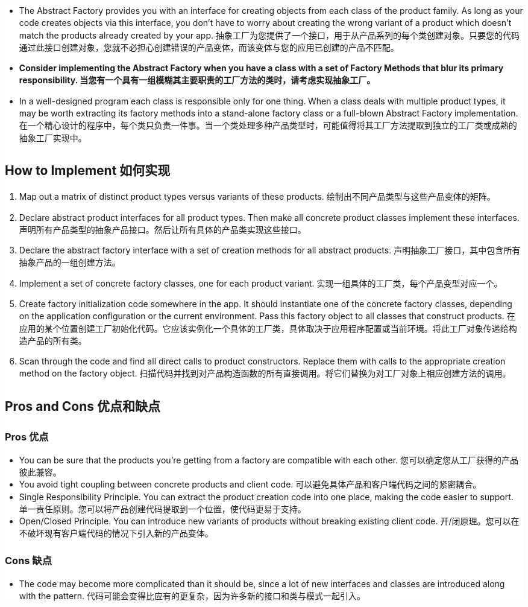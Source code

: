 * The Abstract Factory provides you with an interface for creating objects from each class of the product family. As long as your code creates objects via this interface, you don’t have to worry about creating the wrong variant of a product which doesn’t match the products already created by your app.
抽象工厂为您提供了一个接口，用于从产品系列的每个类创建对象。只要您的代码通过此接口创建对象，您就不必担心创建错误的产品变体，而该变体与您的应用已创建的产品不匹配。

* **Consider implementing the Abstract Factory when you have a class with a set of Factory Methods that blur its primary responsibility.
当您有一个具有一组模糊其主要职责的工厂方法的类时，请考虑实现抽象工厂。**

* In a well-designed program each class is responsible only for one thing. When a class deals with multiple product types, it may be worth extracting its factory methods into a stand-alone factory class or a full-blown Abstract Factory implementation.
在一个精心设计的程序中，每个类只负责一件事。当一个类处理多种产品类型时，可能值得将其工厂方法提取到独立的工厂类或成熟的抽象工厂实现中。

## How to Implement 如何实现
1. Map out a matrix of distinct product types versus variants of these products.
绘制出不同产品类型与这些产品变体的矩阵。

2. Declare abstract product interfaces for all product types. Then make all concrete product classes implement these interfaces.
声明所有产品类型的抽象产品接口。然后让所有具体的产品类实现这些接口。

3. Declare the abstract factory interface with a set of creation methods for all abstract products.
声明抽象工厂接口，其中包含所有抽象产品的一组创建方法。

4. Implement a set of concrete factory classes, one for each product variant.
实现一组具体的工厂类，每个产品变型对应一个。

5. Create factory initialization code somewhere in the app. It should instantiate one of the concrete factory classes, depending on the application configuration or the current environment. Pass this factory object to all classes that construct products.
在应用的某个位置创建工厂初始化代码。它应该实例化一个具体的工厂类，具体取决于应用程序配置或当前环境。将此工厂对象传递给构造产品的所有类。

6. Scan through the code and find all direct calls to product constructors. Replace them with calls to the appropriate creation method on the factory object.
扫描代码并找到对产品构造函数的所有直接调用。将它们替换为对工厂对象上相应创建方法的调用。

## Pros and Cons 优点和缺点
### Pros 优点
* You can be sure that the products you’re getting from a factory are compatible with each other.
您可以确定您从工厂获得的产品彼此兼容。
* You avoid tight coupling between concrete products and client code.
可以避免具体产品和客户端代码之间的紧密耦合。
* Single Responsibility Principle. You can extract the product creation code into one place, making the code easier to support.
单一责任原则。您可以将产品创建代码提取到一个位置，使代码更易于支持。
* Open/Closed Principle. You can introduce new variants of products without breaking existing client code.
开/闭原理。您可以在不破坏现有客户端代码的情况下引入新的产品变体。

### Cons 缺点
* The code may become more complicated than it should be, since a lot of new interfaces and classes are introduced along with the pattern.
代码可能会变得比应有的更复杂，因为许多新的接口和类与模式一起引入。
